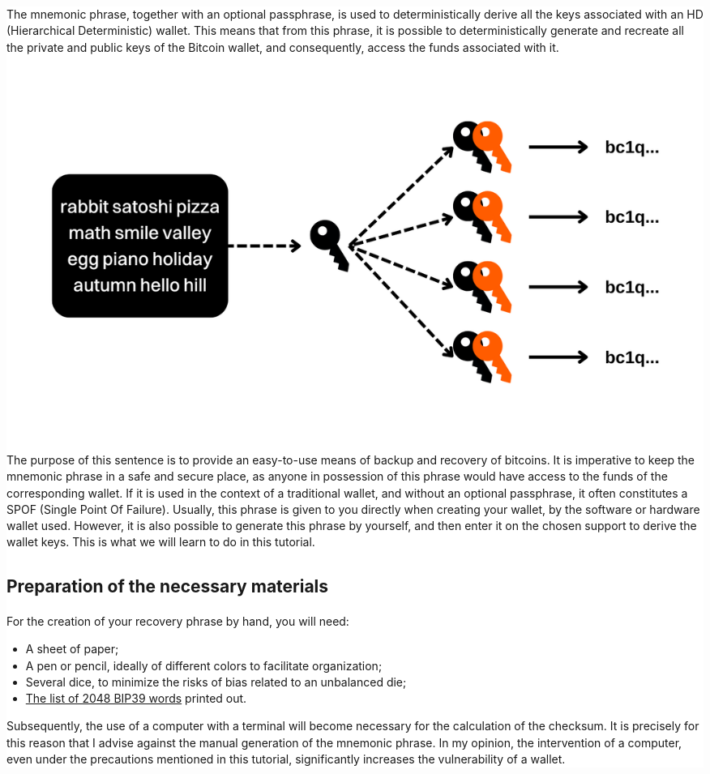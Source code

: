 The mnemonic phrase, together with an optional passphrase, is used to deterministically derive all the keys associated with an HD (Hierarchical Deterministic) wallet. This means that from this phrase, it is possible to deterministically generate and recreate all the private and public keys of the Bitcoin wallet, and consequently, access the funds associated with it.
![mnemonic](assets/en/1.webp)
The purpose of this sentence is to provide an easy-to-use means of backup and recovery of bitcoins. It is imperative to keep the mnemonic phrase in a safe and secure place, as anyone in possession of this phrase would have access to the funds of the corresponding wallet. If it is used in the context of a traditional wallet, and without an optional passphrase, it often constitutes a SPOF (Single Point Of Failure). 
Usually, this phrase is given to you directly when creating your wallet, by the software or hardware wallet used. However, it is also possible to generate this phrase by yourself, and then enter it on the chosen support to derive the wallet keys. This is what we will learn to do in this tutorial.

## Preparation of the necessary materials
For the creation of your recovery phrase by hand, you will need:
- A sheet of paper;
- A pen or pencil, ideally of different colors to facilitate organization;
- Several dice, to minimize the risks of bias related to an unbalanced die;
- [The list of 2048 BIP39 words](https://github.com/DecouvreBitcoin/sovereign-university-data/tree/dev/tutorials/others/generate-mnemonic-phrase/assets/BIP39-WORDLIST.pdf) printed out.

Subsequently, the use of a computer with a terminal will become necessary for the calculation of the checksum. It is precisely for this reason that I advise against the manual generation of the mnemonic phrase. In my opinion, the intervention of a computer, even under the precautions mentioned in this tutorial, significantly increases the vulnerability of a wallet.
